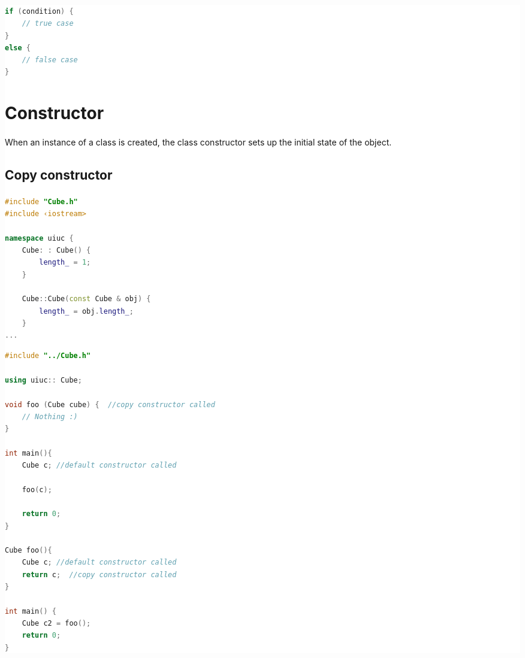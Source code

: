 
``` cpp
if (condition) {
	// true case
}
else {
	// false case
}
```

# Constructor
When an instance of a class is created, the class constructor sets up the initial state of the object.

## Copy constructor
``` cpp
#include "Cube.h"
#include ‹iostream>

namespace uiuc {
	Cube: : Cube() {
		length_ = 1;
	}
	
	Cube::Cube(const Cube & obj) {
		length_ = obj.length_;
	}
...
```

``` cpp
#include "../Cube.h"

using uiuc:: Cube;

void foo (Cube cube) {  //copy constructor called
	// Nothing :)
}

int main(){
	Cube c; //default constructor called
	
	foo(c);
	
	return 0;
}

Cube foo(){
	Cube c; //default constructor called
	return c;  //copy constructor called
}

int main() {
	Cube c2 = foo();
	return 0;
}
```
